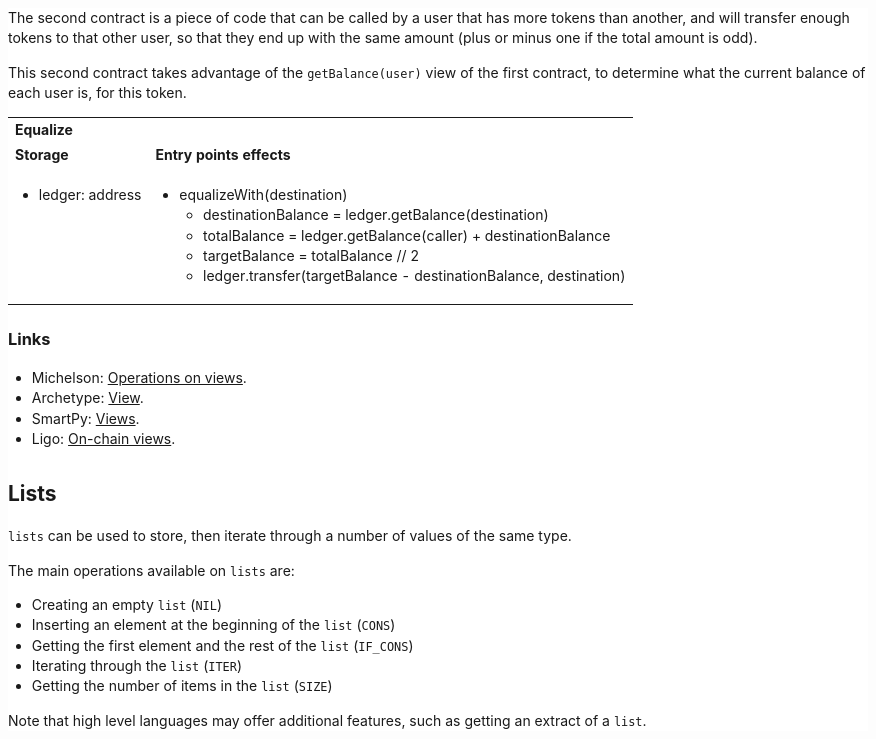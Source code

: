 </tr>
</table>

The second contract is a piece of code that can be called by a user that has more tokens than another, and will transfer enough tokens to that other user, so that they end up with the same amount (plus or minus one if the total amount is odd).

This second contract takes advantage of the `getBalance(user)` view of the first contract, to determine what the current balance of each user is, for this token.

<table>
<tr><td colspan="2"><strong>Equalize</strong></td></tr>
<tr><td><strong>Storage</strong></td><td><strong>Entry points effects</strong></td></tr>
<tr><td>
	<ul>
		<li>ledger: address</li>
	</ul>
</td>
<td>
	<ul>
		<li>equalizeWith(destination)
			<ul>
				<li>destinationBalance = ledger.getBalance(destination)</li>
				<li>totalBalance = ledger.getBalance(caller) + destinationBalance</li>
				<li>targetBalance = totalBalance // 2</li>
				<li>ledger.transfer(targetBalance - destinationBalance, destination)</li>
			</ul>
		</li>
	</ul>
</td>
</tr>
</table>

### Links

- Michelson: [Operations on views](https://tezos.gitlab.io/active/michelson.html#operations-on-views).
- Archetype: [View](https://archetype-lang.org/docs/reference/declarations/view).
- SmartPy: [Views](https://smartpy.io/docs/general/views/).
- Ligo: [On-chain views](https://ligolang.org/docs/protocol/hangzhou#on-chain-views).

## Lists

`lists` can be used to store, then iterate through a number of values of the same type.

The main operations available on `lists` are:

- Creating an empty `list` (`NIL`)
- Inserting an element at the beginning of the `list` (`CONS`)
- Getting the first element and the rest of the `list` (`IF_CONS`)
- Iterating through the `list` (`ITER`)
- Getting the number of items in the `list` (`SIZE`)

Note that high level languages may offer additional features, such as getting an extract of a `list`.

